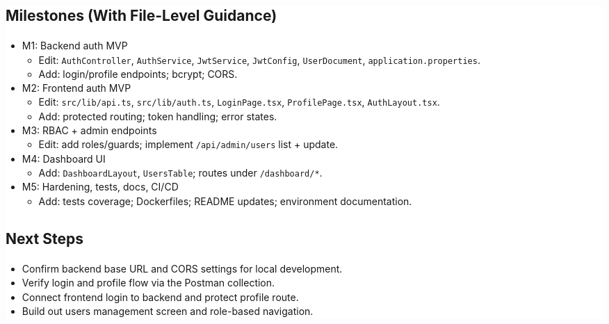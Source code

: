 ## Milestones (With File-Level Guidance)

- M1: Backend auth MVP
  - Edit: `AuthController`, `AuthService`, `JwtService`, `JwtConfig`, `UserDocument`, `application.properties`.
  - Add: login/profile endpoints; bcrypt; CORS.
- M2: Frontend auth MVP
  - Edit: `src/lib/api.ts`, `src/lib/auth.ts`, `LoginPage.tsx`, `ProfilePage.tsx`, `AuthLayout.tsx`.
  - Add: protected routing; token handling; error states.
- M3: RBAC + admin endpoints
  - Edit: add roles/guards; implement `/api/admin/users` list + update.
- M4: Dashboard UI
  - Add: `DashboardLayout`, `UsersTable`; routes under `/dashboard/*`.
- M5: Hardening, tests, docs, CI/CD
  - Add: tests coverage; Dockerfiles; README updates; environment documentation.

## Next Steps

- Confirm backend base URL and CORS settings for local development.
- Verify login and profile flow via the Postman collection.
- Connect frontend login to backend and protect profile route.
- Build out users management screen and role-based navigation.

